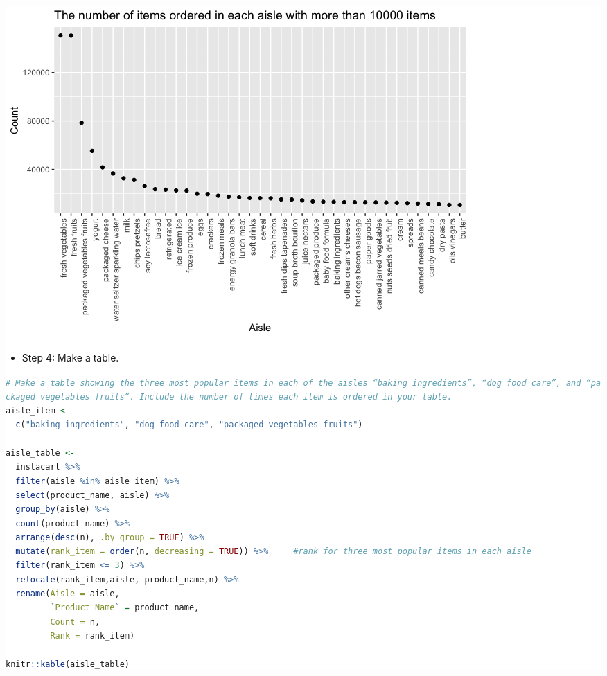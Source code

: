 ![](P8105_HW3_hx2306_files/figure-gfm/unnamed-chunk-3-1.png)

-   Step 4: Make a table.

``` r
# Make a table showing the three most popular items in each of the aisles “baking ingredients”, “dog food care”, and “packaged vegetables fruits”. Include the number of times each item is ordered in your table.
aisle_item <-
  c("baking ingredients", "dog food care", "packaged vegetables fruits")

aisle_table <- 
  instacart %>%
  filter(aisle %in% aisle_item) %>%
  select(product_name, aisle) %>%
  group_by(aisle) %>% 
  count(product_name) %>%
  arrange(desc(n), .by_group = TRUE) %>%
  mutate(rank_item = order(n, decreasing = TRUE)) %>%     #rank for three most popular items in each aisle 
  filter(rank_item <= 3) %>%
  relocate(rank_item,aisle, product_name,n) %>%
  rename(Aisle = aisle,
         `Product Name` = product_name,
         Count = n,
         Rank = rank_item) 

knitr::kable(aisle_table) 
```
